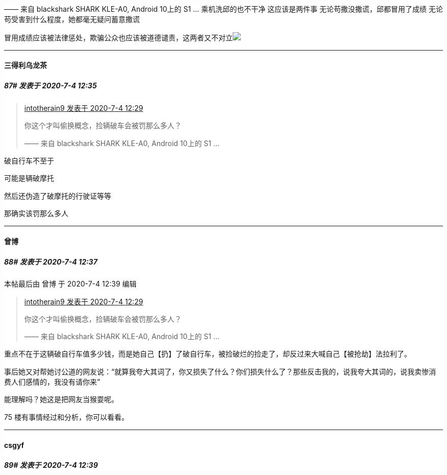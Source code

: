 —— 来自 blackshark SHARK KLE-A0, Android 10上的 S1 ...</blockquote>
乘机洗邱的也不干净
这应该是两件事
无论苟撒没撒谎，邱都冒用了成绩
无论苟受害到什么程度，她都毫无疑问蓄意撒谎

冒用成绩应该被法律惩处，欺骗公众也应该被道德谴责，这两者又不对立<img src="https://static.saraba1st.com/image/smiley/face2017/009.gif" referrerpolicy="no-referrer">


-----

####  三得利乌龙茶  
##### 87#       发表于 2020-7-4 12:35


<blockquote><a href="httphttps://bbs.saraba1st.com/2b/forum.php?mod=redirect&amp;goto=findpost&amp;pid=48062897&amp;ptid=1945752" target="_blank">intotherain9 发表于 2020-7-4 12:29</a>

你这个才叫偷换概念，捡辆破车会被罚那么多人？


—— 来自 blackshark SHARK KLE-A0, Android 10上的 S1 ...</blockquote>
破自行车不至于

可能是辆破摩托

然后还伪造了破摩托的行驶证等等

那确实该罚那么多人


-----

####  曾博  
##### 88#       发表于 2020-7-4 12:37


 本帖最后由 曾博 于 2020-7-4 12:39 编辑 
<blockquote><a href="httphttps://bbs.saraba1st.com/2b/forum.php?mod=redirect&amp;goto=findpost&amp;pid=48062897&amp;ptid=1945752" target="_blank">intotherain9 发表于 2020-7-4 12:29</a>

你这个才叫偷换概念，捡辆破车会被罚那么多人？


—— 来自 blackshark SHARK KLE-A0, Android 10上的 S1 ...</blockquote>
重点不在于这辆破自行车值多少钱，而是她自己【扔】了破自行车，被捡破烂的捡走了，却反过来大喊自己【被抢劫】法拉利了。


事后她又对帮她讨公道的网友说：“就算我夸大其词了，你又损失了什么？你们损失什么了？那些反击我的，说我夸大其词的，说我卖惨消费人们感情的，我没有请你来”


能理解吗？她这是把网友当猴耍呢。


75 楼有事情经过和分析，你可以看看。


-----

####  csgyf  
##### 89#       发表于 2020-7-4 12:39

